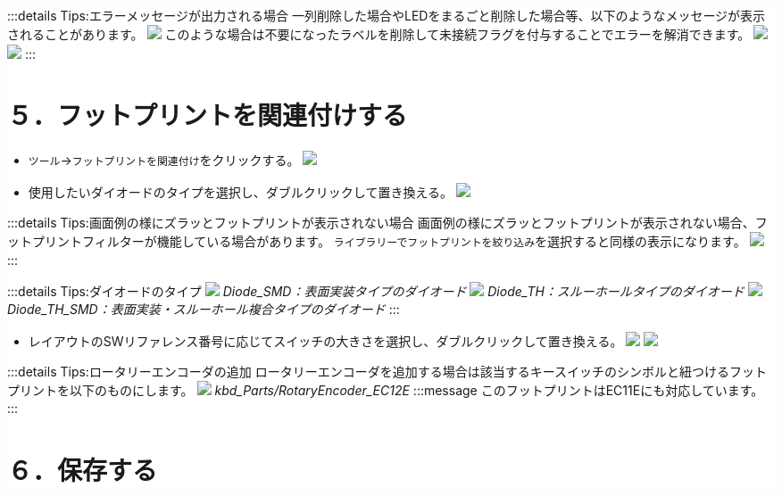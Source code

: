 :::details Tips:エラーメッセージが出力される場合
一列削除した場合やLEDをまるごと削除した場合等、以下のようなメッセージが表示されることがあります。
![](/images/gl516design/5-26_erc-4.png)
このような場合は不要になったラベルを削除して未接続フラグを付与することでエラーを解消できます。
![](/images/gl516design/5-27_erc-5.png)
![](/images/gl516design/5-28_erc-6.png)
:::

# ５．フットプリントを関連付けする

- `ツール`→`フットプリントを関連付け`をクリックする。
![](/images/gl516design/5-29_footprint-1.png)

- 使用したいダイオードのタイプを選択し、ダブルクリックして置き換える。
![](/images/gl516design/5-30_footprint-2.png)

:::details Tips:画面例の様にズラッとフットプリントが表示されない場合
画面例の様にズラッとフットプリントが表示されない場合、フットプリントフィルターが機能している場合があります。
`ライブラリーでフットプリントを絞り込み`を選択すると同様の表示になります。
![](/images/gl516design/5-93_footprint-4.png)
:::

:::details Tips:ダイオードのタイプ
![](/images/gl516design/5-31_diode-1.png)
*Diode_SMD：表面実装タイプのダイオード*
![](/images/gl516design/5-32_diode-2.png)
*Diode_TH：スルーホールタイプのダイオード*
![](/images/gl516design/5-33_diode-3.png)
*Diode_TH_SMD：表面実装・スルーホール複合タイプのダイオード*
:::

- レイアウトのSWリファレンス番号に応じてスイッチの大きさを選択し、ダブルクリックして置き換える。
![](/images/gl516design/4-27_sw-plate-27.png)
![](/images/gl516design/5-34_footprint-3.png)

:::details Tips:ロータリーエンコーダの追加
ロータリーエンコーダを追加する場合は該当するキースイッチのシンボルと紐つけるフットプリントを以下のものにします。
![](/images/gl516design/5-94_rotaryencoder-1.png)
*kbd_Parts/RotaryEncoder_EC12E*
:::message
このフットプリントはEC11Eにも対応しています。
:::

# ６．保存する
